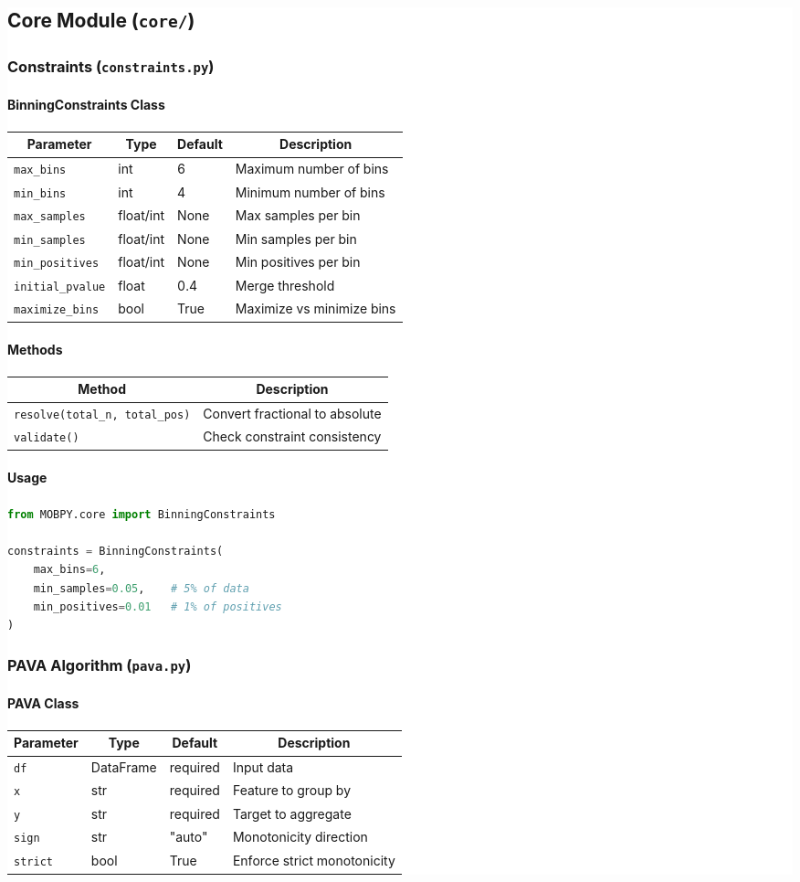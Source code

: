 
## Core Module (`core/`)

### Constraints (`constraints.py`)

#### BinningConstraints Class
| Parameter | Type | Default | Description |
|-----------|------|---------|-------------|
| `max_bins` | int | 6 | Maximum number of bins |
| `min_bins` | int | 4 | Minimum number of bins |
| `max_samples` | float/int | None | Max samples per bin |
| `min_samples` | float/int | None | Min samples per bin |
| `min_positives` | float/int | None | Min positives per bin |
| `initial_pvalue` | float | 0.4 | Merge threshold |
| `maximize_bins` | bool | True | Maximize vs minimize bins |

#### Methods
| Method | Description |
|--------|-------------|
| `resolve(total_n, total_pos)` | Convert fractional to absolute |
| `validate()` | Check constraint consistency |

#### Usage
```python
from MOBPY.core import BinningConstraints

constraints = BinningConstraints(
    max_bins=6,
    min_samples=0.05,    # 5% of data
    min_positives=0.01   # 1% of positives
)
```

### PAVA Algorithm (`pava.py`)

#### PAVA Class
| Parameter | Type | Default | Description |
|-----------|------|---------|-------------|
| `df` | DataFrame | required | Input data |
| `x` | str | required | Feature to group by |
| `y` | str | required | Target to aggregate |
| `sign` | str | "auto" | Monotonicity direction |
| `strict` | bool | True | Enforce strict monotonicity |
